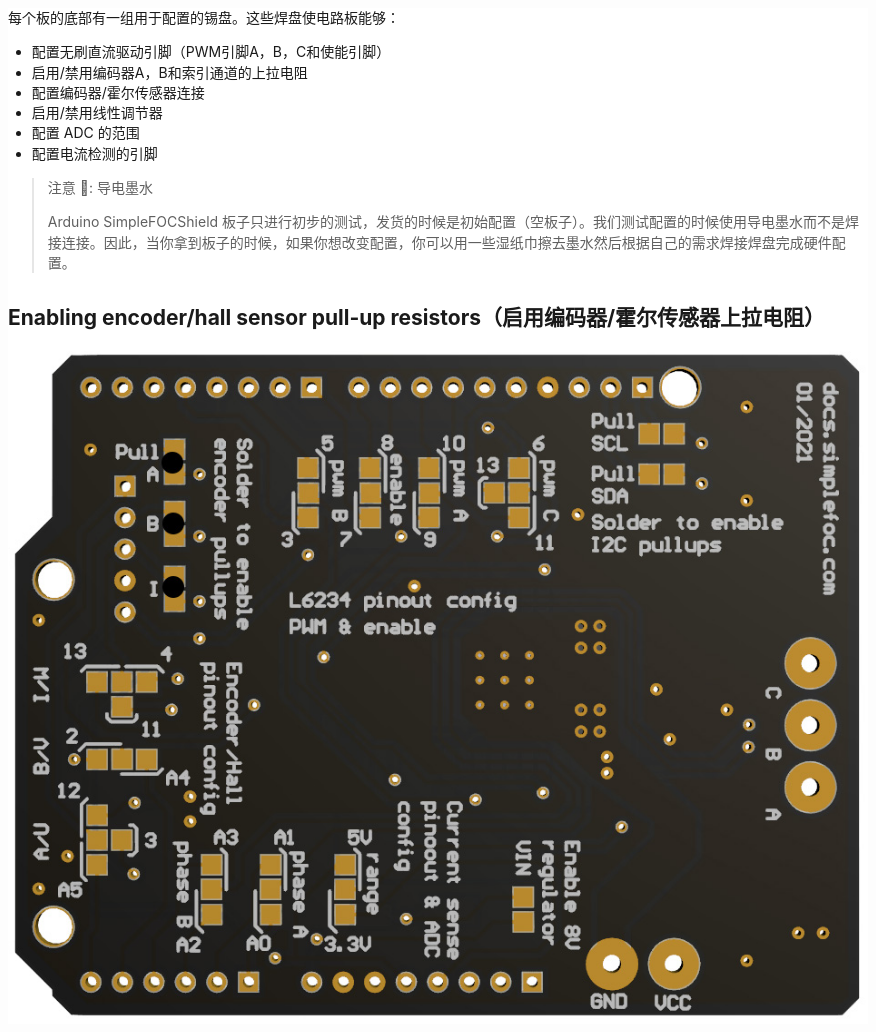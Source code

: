 每个板的底部有一组用于配置的锡盘。这些焊盘使电路板能够：

- 配置无刷直流驱动引脚（PWM引脚A，B，C和使能引脚）
- 启用/禁用编码器A，B和索引通道的上拉电阻
- 配置编码器/霍尔传感器连接
- 启用/禁用线性调节器
- 配置 ADC 的范围
- 配置电流检测的引脚

<blockquote class="info"> <p class="heading">注意 📢: 导电墨水 </p>
 Arduino <span class="simple">Simple<span class="foc">FOC</span>Shield</span> 板子只进行初步的测试，发货的时候是初始配置（空板子）。我们测试配置的时候使用导电墨水而不是焊接连接。因此，当你拿到板子的时候，如果你想改变配置，你可以用一些湿纸巾擦去墨水然后根据自己的需求焊接焊盘完成硬件配置。
</blockquote>

## Enabling encoder/hall sensor pull-up resistors（启用编码器/霍尔传感器上拉电阻）

<img src="extras/Images/v2_hall.jpg" class="width30">
